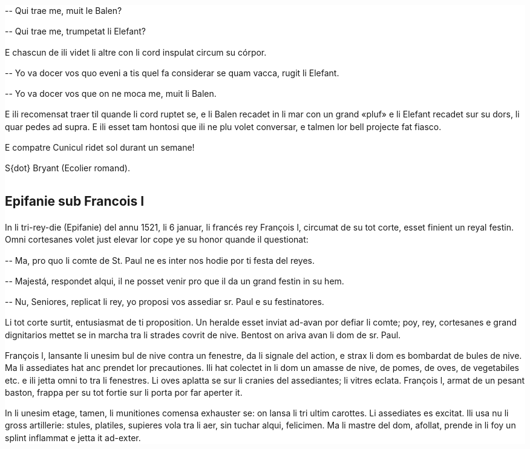 -- Qui trae me, muit le Balen?

-- Qui trae me, trumpetat li Elefant?

E chascun de ili videt li altre con li cord inspulat circum su córpor.

-- Yo va docer vos quo eveni a tis quel fa considerar se quam vacca,
rugit li Elefant.

-- Yo va docer vos que on ne moca me, muit li Balen.

E ili recomensat traer til quande li cord ruptet se, e li Balen recadet
in li mar con un grand «pluf» e li Elefant recadet sur su dors, li quar
pedes ad supra. E ili esset tam hontosi que ili ne plu volet conversar,
e talmen lor bell projecte fat fiasco.

E compatre Cunicul ridet sol durant un semane!

S{dot} Bryant (Ecolier romand).




## Epifanie sub Francois I

In li tri-rey-die (Epifanie) del annu 1521, li 6 januar, li francés rey
François l, circumat de su tot corte, esset finient un reyal festin.
Omni cortesanes volet just elevar lor cope ye su honor quande il
questionat:

-- Ma, pro quo li comte de St. Paul ne es inter nos hodie por ti festa
del reyes.

-- Majestá, respondet alqui, il ne posset venir pro que il da un grand
festin in su hem.

-- Nu, Seniores, replicat li rey, yo proposi vos assediar sr. Paul e su
festinatores.

Li tot corte surtit, entusiasmat de ti proposition. Un heralde esset
inviat ad-avan por defiar li comte; poy, rey, cortesanes e grand
dignitarios mettet se in marcha tra li strades covrit de nive. Bentost
on ariva avan li dom de sr. Paul.

François l, lansante li unesim bul de nive contra un fenestre, da li
signale del action, e strax li dom es bombardat de bules de nive. Ma li
assediates hat anc prendet lor precautiones. Ili hat colectet in li dom
un amasse de nive, de pomes, de oves, de vegetabiles etc. e ili jetta
omni to tra li fenestres. Li oves aplatta se sur li cranies del
assediantes; li vitres eclata. François l, armat de un pesant baston,
frappa per su tot fortie sur li porta por far aperter it.

In li unesim etage, tamen, li munitiones comensa exhauster se: on lansa
li tri ultim carottes. Li assediates es excitat. Ili usa nu li gross
artillerie: stules, platiles, supieres vola tra li aer, sin tuchar
alqui, felicimen. Ma li mastre del dom, afollat, prende in li foy un
splint inflammat e jetta it ad-exter.
